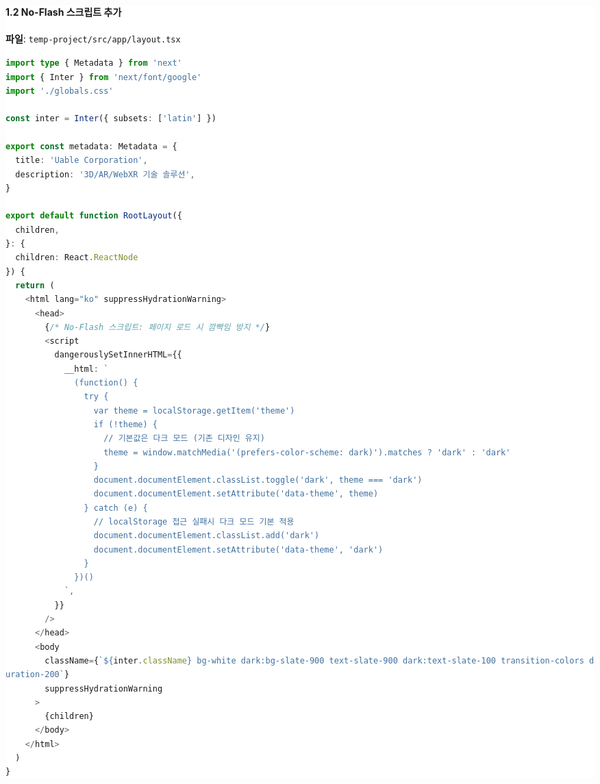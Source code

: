 #### 1.2 No-Flash 스크립트 추가

**파일**: `temp-project/src/app/layout.tsx`

```typescript
import type { Metadata } from 'next'
import { Inter } from 'next/font/google'
import './globals.css'

const inter = Inter({ subsets: ['latin'] })

export const metadata: Metadata = {
  title: 'Uable Corporation',
  description: '3D/AR/WebXR 기술 솔루션',
}

export default function RootLayout({
  children,
}: {
  children: React.ReactNode
}) {
  return (
    <html lang="ko" suppressHydrationWarning>
      <head>
        {/* No-Flash 스크립트: 페이지 로드 시 깜빡임 방지 */}
        <script
          dangerouslySetInnerHTML={{
            __html: `
              (function() {
                try {
                  var theme = localStorage.getItem('theme')
                  if (!theme) {
                    // 기본값은 다크 모드 (기존 디자인 유지)
                    theme = window.matchMedia('(prefers-color-scheme: dark)').matches ? 'dark' : 'dark'
                  }
                  document.documentElement.classList.toggle('dark', theme === 'dark')
                  document.documentElement.setAttribute('data-theme', theme)
                } catch (e) {
                  // localStorage 접근 실패시 다크 모드 기본 적용
                  document.documentElement.classList.add('dark')
                  document.documentElement.setAttribute('data-theme', 'dark')
                }
              })()
            `,
          }}
        />
      </head>
      <body 
        className={`${inter.className} bg-white dark:bg-slate-900 text-slate-900 dark:text-slate-100 transition-colors duration-200`}
        suppressHydrationWarning
      >
        {children}
      </body>
    </html>
  )
}
```
